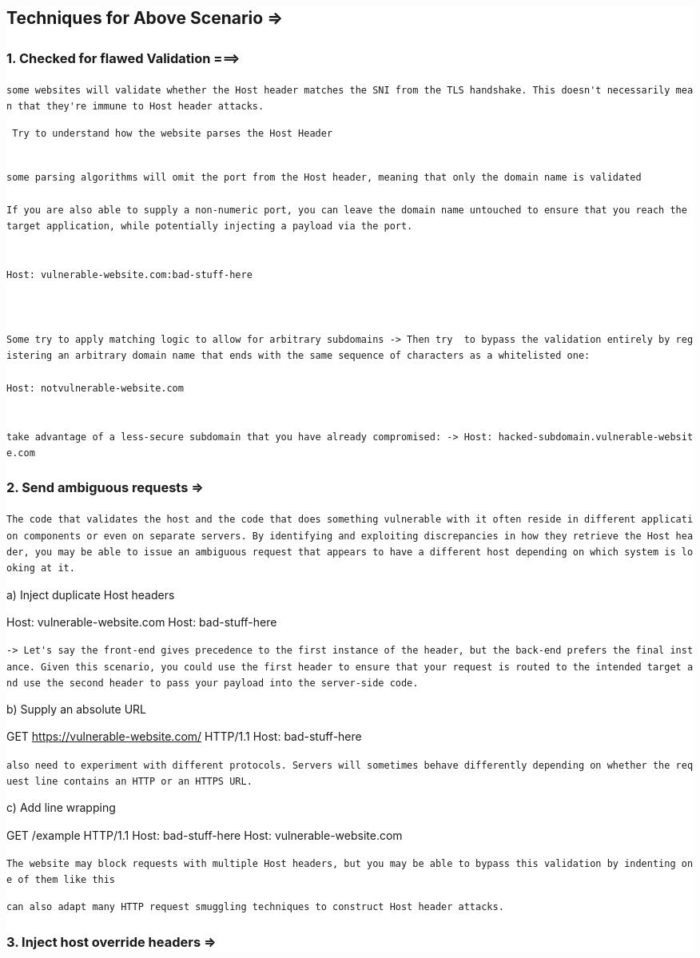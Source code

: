 ## Techniques for Above Scenario =>

### 1. Checked for flawed Validation ===>

```some websites will validate whether the Host header matches the SNI from the TLS handshake. This doesn't necessarily mean that they're immune to Host header attacks.```

``` Try to understand how the website parses the Host Header```

``` Examples ->

some parsing algorithms will omit the port from the Host header, meaning that only the domain name is validated

If you are also able to supply a non-numeric port, you can leave the domain name untouched to ensure that you reach the target application, while potentially injecting a payload via the port.


Host: vulnerable-website.com:bad-stuff-here



Some try to apply matching logic to allow for arbitrary subdomains -> Then try  to bypass the validation entirely by registering an arbitrary domain name that ends with the same sequence of characters as a whitelisted one:

Host: notvulnerable-website.com


take advantage of a less-secure subdomain that you have already compromised: -> Host: hacked-subdomain.vulnerable-website.com

```

### 2. Send ambiguous requests =>

```The code that validates the host and the code that does something vulnerable with it often reside in different application components or even on separate servers. By identifying and exploiting discrepancies in how they retrieve the Host header, you may be able to issue an ambiguous request that appears to have a different host depending on which system is looking at it.```

a) Inject duplicate Host headers

Host: vulnerable-website.com
Host: bad-stuff-here

```-> Let's say the front-end gives precedence to the first instance of the header, but the back-end prefers the final instance. Given this scenario, you could use the first header to ensure that your request is routed to the intended target and use the second header to pass your payload into the server-side code.```

b) Supply an absolute URL

GET https://vulnerable-website.com/ HTTP/1.1
Host: bad-stuff-here

```also need to experiment with different protocols. Servers will sometimes behave differently depending on whether the request line contains an HTTP or an HTTPS URL.```

c) Add line wrapping

GET /example HTTP/1.1
 Host: bad-stuff-here
Host: vulnerable-website.com


```The website may block requests with multiple Host headers, but you may be able to bypass this validation by indenting one of them like this```


```can also adapt many HTTP request smuggling techniques to construct Host header attacks.```

### 3. Inject host override headers =>

```